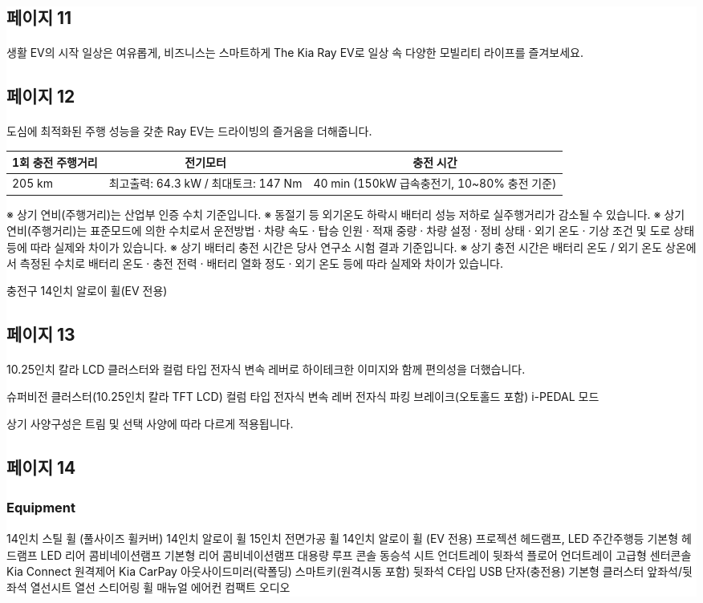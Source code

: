 
## 페이지 11

생활 EV의 시작
일상은 여유롭게, 비즈니스는 스마트하게 The Kia Ray EV로 일상 속 다양한 모빌리티 라이프를 즐겨보세요.

## 페이지 12

도심에 최적화된 주행 성능을 갖춘 Ray EV는 드라이빙의 즐거움을 더해줍니다.

| 1회 충전 주행거리 | 전기모터                       | 충전 시간                                      |
|------------------|--------------------------------|------------------------------------------------|
| 205 km           | 최고출력: 64.3 kW / 최대토크: 147 Nm | 40 min (150kW 급속충전기, 10~80% 충전 기준)     |

※ 상기 연비(주행거리)는 산업부 인증 수치 기준입니다. ※ 동절기 등 외기온도 하락시 배터리 성능 저하로 실주행거리가 감소될 수 있습니다.
※ 상기 연비(주행거리)는 표준모드에 의한 수치로서 운전방법 · 차량 속도 · 탑승 인원 · 적재 중량 · 차량 설정 · 정비 상태 · 외기 온도 · 기상 조건 및 도로 상태 등에 따라 실제와 차이가 있습니다.
※ 상기 배터리 충전 시간은 당사 연구소 시험 결과 기준입니다. ※ 상기 충전 시간은 배터리 온도 / 외기 온도 상온에서 측정된 수치로 배터리 온도 · 충전 전력 · 배터리 열화 정도 · 외기 온도 등에 따라 실제와 차이가 있습니다.   

충전구
14인치 알로이 휠(EV 전용)

## 페이지 13

10.25인치 칼라 LCD 클러스터와 컬럼 타입 전자식 변속 레버로 하이테크한 이미지와 함께 편의성을 더했습니다.

슈퍼비전 클러스터(10.25인치 칼라 TFT LCD)
컬럼 타입 전자식 변속 레버
전자식 파킹 브레이크(오토홀드 포함)
i-PEDAL 모드

상기 사양구성은 트림 및 선택 사양에 따라 다르게 적용됩니다.

## 페이지 14

### Equipment

14인치 스틸 휠 (풀사이즈 휠커버)
14인치 알로이 휠
15인치 전면가공 휠
14인치 알로이 휠 (EV 전용)
프로젝션 헤드램프, LED 주간주행등
기본형 헤드램프
LED 리어 콤비네이션램프
기본형 리어 콤비네이션램프
대용량 루프 콘솔
동승석 시트 언더트레이
뒷좌석 플로어 언더트레이
고급형 센터콘솔
Kia Connect 원격제어 
Kia CarPay
아웃사이드미러(락폴딩)
스마트키(원격시동 포함)
뒷좌석 C타입 USB 단자(충전용)
기본형 클러스터
앞좌석/뒷좌석 열선시트
열선 스티어링 휠
매뉴얼 에어컨 
컴팩트 오디오
